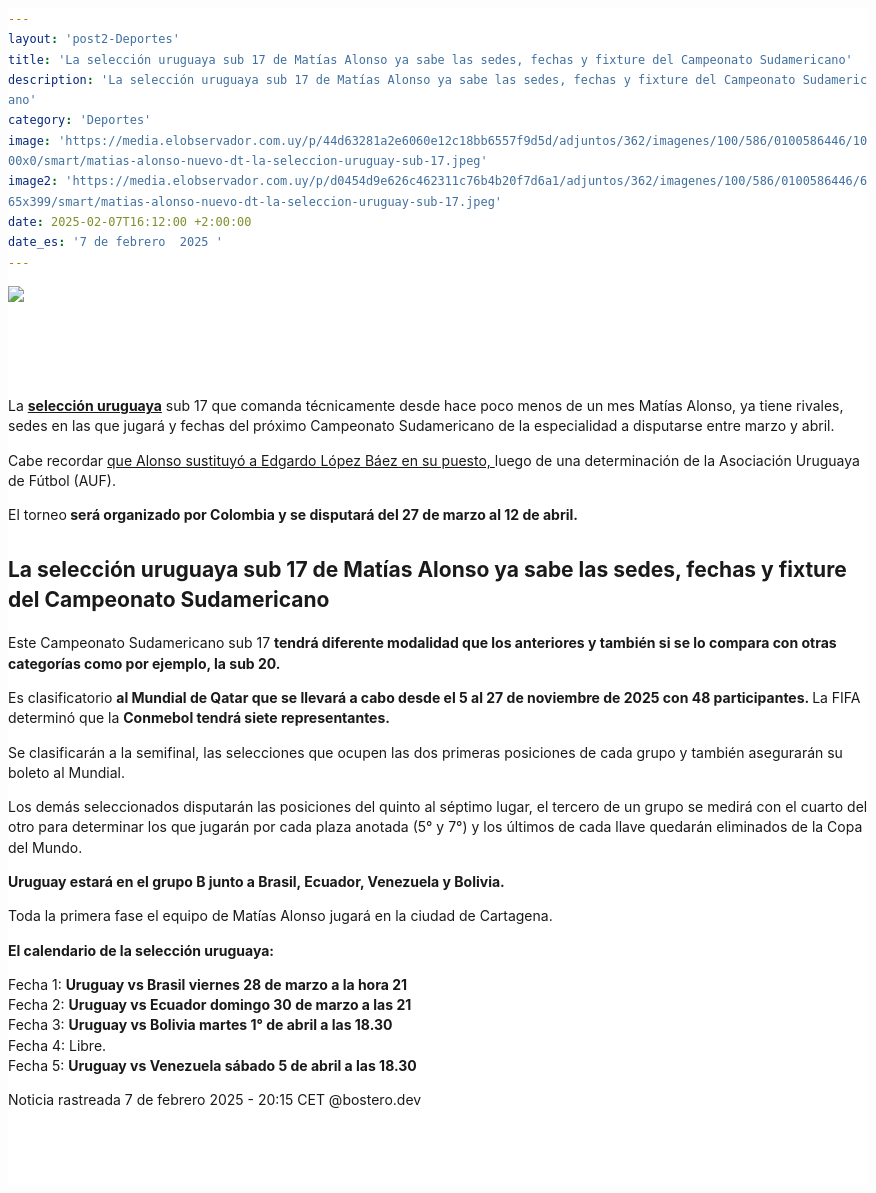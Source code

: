 ```yaml
---
layout: 'post2-Deportes'
title: 'La selección uruguaya sub 17 de Matías Alonso ya sabe las sedes, fechas y fixture del Campeonato Sudamericano'
description: 'La selección uruguaya sub 17 de Matías Alonso ya sabe las sedes, fechas y fixture del Campeonato Sudamericano'
category: 'Deportes'
image: 'https://media.elobservador.com.uy/p/44d63281a2e6060e12c18bb6557f9d5d/adjuntos/362/imagenes/100/586/0100586446/1000x0/smart/matias-alonso-nuevo-dt-la-seleccion-uruguay-sub-17.jpeg'
image2: 'https://media.elobservador.com.uy/p/d0454d9e626c462311c76b4b20f7d6a1/adjuntos/362/imagenes/100/586/0100586446/665x399/smart/matias-alonso-nuevo-dt-la-seleccion-uruguay-sub-17.jpeg'
date: 2025-02-07T16:12:00 +2:00:00
date_es: '7 de febrero  2025 '
---
```


<html>
<img style='width: 100%' src='{{ page.image | prepend: base.url }}'><div style='height: 75px'></div>
<p>La <strong><a href="https://www.elobservador.com.uy/seleccion/cambio-tecnico-la-seleccion-uruguay-sub-17-mira-el-dt-no-renovado-el-sustituto-y-si-influyeron-las-versiones-convocatorias-jugadores-un-empresario-n5978949" rel="follow" target="_blank">selección uruguaya</a></strong> sub 17 que comanda técnicamente desde hace poco menos de un mes Matías Alonso, ya tiene rivales, sedes en las que jugará y fechas del próximo Campeonato Sudamericano de la especialidad a disputarse entre marzo y abril.</p><p>Cabe recordar <a href="https://www.elobservador.com.uy/seleccion/cambio-tecnico-la-seleccion-uruguay-sub-17-mira-el-dt-no-renovado-el-sustituto-y-si-influyeron-las-versiones-convocatorias-jugadores-un-empresario-n5978949" rel="follow" target="_blank"> que Alonso sustituyó a Edgardo López Báez en su puesto, </a>luego de una determinación de la Asociación Uruguaya de Fútbol (AUF).</p><p>El torneo<strong> será organizado por Colombia y se disputará del 27 de marzo al 12 de abril.</strong></p><h2> La selección uruguaya sub 17 de Matías Alonso ya sabe las sedes, fechas y fixture del Campeonato Sudamericano</h2><p>Este Campeonato Sudamericano sub 17 <strong>tendrá diferente modalidad que los anteriores y también si se lo compara con otras categorías como por ejemplo, la sub 20.</strong></p><p> Es clasificatorio <strong>al Mundial de Qatar que se llevará a cabo desde el 5 al 27 de noviembre de 2025 con 48 participantes. </strong>La FIFA determinó que la <strong>Conmebol tendrá siete representantes.</strong></p><p>Se clasificarán a la semifinal, las selecciones que ocupen las dos primeras posiciones de cada grupo y también asegurarán su boleto al Mundial.</p><p>Los demás seleccionados disputarán las posiciones del quinto al séptimo lugar, el tercero de un grupo se medirá con el cuarto del otro para determinar los que jugarán por cada plaza anotada (5° y 7°) y los últimos de cada llave quedarán eliminados de la Copa del Mundo.</p><p><strong>Uruguay estará en el grupo B junto a Brasil, Ecuador, Venezuela y Bolivia.</strong></p><p>Toda la primera fase el equipo de Matías Alonso jugará en la ciudad de Cartagena.</p><p><strong>El calendario de la selección uruguaya:</strong></p><p>Fecha 1: <strong>Uruguay vs Brasil viernes 28 de marzo a la hora 21</strong><br/>Fecha 2: <strong>Uruguay vs Ecuador domingo 30 de marzo a las 21</strong><br/>Fecha 3: <strong>Uruguay vs Bolivia martes 1° de abril a las 18.30</strong><br/>Fecha 4: Libre.<br/>Fecha 5: <strong>Uruguay vs Venezuela sábado 5 de abril a las 18.30</strong></p><div class='info_rastreador text-muted'><p class='text-muted post-date-font mt-3 mb-2'>Noticia rastreada 7 de febrero  2025  -  20:15 CET @bostero.dev</p></div>
<div style='height: 60px;'></div>
</html>
